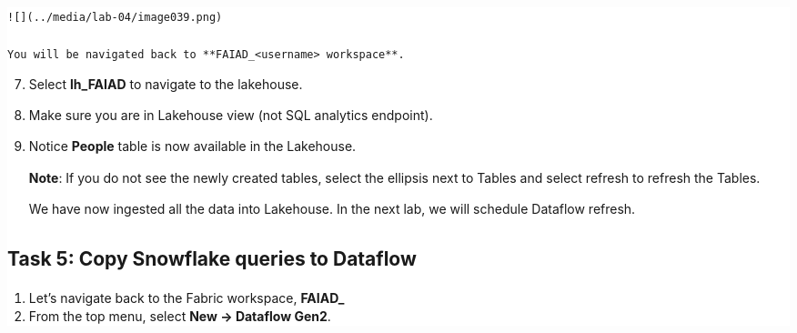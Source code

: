     ![](../media/lab-04/image039.png)

    You will be navigated back to **FAIAD_<username> workspace**.

7.	Select **lh_FAIAD** to navigate to the lakehouse.
8.	Make sure you are in Lakehouse view (not SQL analytics endpoint).
9.	Notice **People** table is now available in the Lakehouse.

    **Note**: If you do not see the newly created tables, select the ellipsis next to Tables and select refresh to refresh the Tables.

    We have now ingested all the data into Lakehouse. In the next lab, we will schedule Dataflow refresh.

## Task 5: Copy Snowflake queries to Dataflow
1.	Let’s navigate back to the Fabric workspace, **FAIAD_<username>**
2.	From the top menu, select **New -> Dataflow Gen2**.

